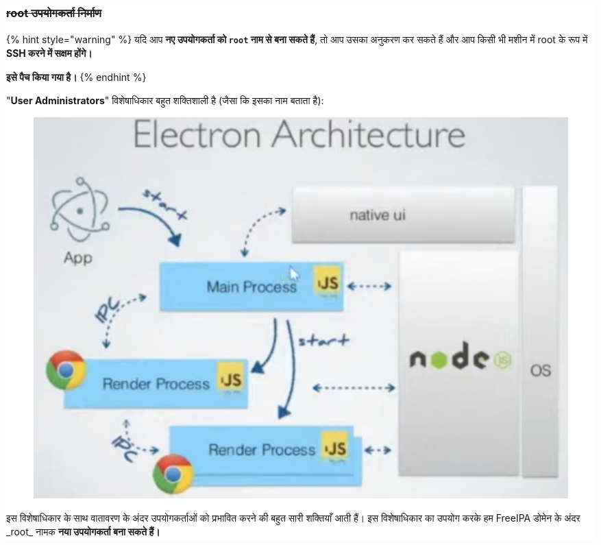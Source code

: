 ### ~~root उपयोगकर्ता निर्माण~~

{% hint style="warning" %}
यदि आप **नए उपयोगकर्ता को `root` नाम से बना सकते हैं**, तो आप उसका अनुकरण कर सकते हैं और आप किसी भी मशीन में root के रूप में **SSH करने में सक्षम होंगे।**

**इसे पैच किया गया है।**
{% endhint %}

"**User Administrators**" विशेषाधिकार बहुत शक्तिशाली है (जैसा कि इसका नाम बताता है):

<figure><img src="../.gitbook/assets/image (182).png" alt=""><figcaption></figcaption></figure>

इस विशेषाधिकार के साथ वातावरण के अंदर उपयोगकर्ताओं को प्रभावित करने की बहुत सारी शक्तियाँ आती हैं। इस विशेषाधिकार का उपयोग करके हम FreeIPA डोमेन के अंदर \_root\_ नामक **नया उपयोगकर्ता बना सकते हैं।**
